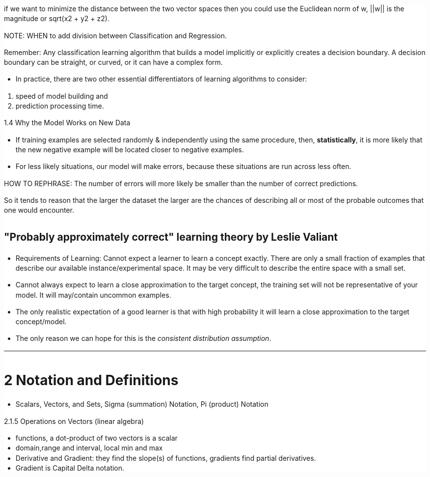 if we want to minimize the distance between the two vector spaces then you could use the Euclidean norm of w, ||w|| is the magnitude or sqrt(x2 + y2 + z2).

NOTE: WHEN to add division between Classification and Regression.

Remember: Any classification learning algorithm that builds a model implicitly or explicitly creates a decision boundary. A decision boundary can be straight, or curved, or it can have a complex form.


- In practice, there are two other essential differentiators of learning algorithms to consider:
1. speed of model building and
2. prediction processing time.


1.4 Why the Model Works on New Data

- If training examples are selected randomly & independently using the same procedure, then, **statistically**, it is more likely that the new negative
example will be located closer to negative examples.

- For less likely situations, our model will make errors, because these situations are run across less often.

HOW TO REPHRASE: The number of errors will more likely be smaller than the number of correct predictions.

So it tends to reason that the larger the dataset the larger are the chances of describing all or most of the probable outcomes that one would encounter.


## "Probably approximately correct" learning theory by Leslie Valiant

- Requirements of Learning: Cannot expect a learner to learn a concept exactly. There are only a small fraction of examples that describe our available instance/experimental space. It may be very difficult to describe the entire space with a small set.

- Cannot always expect to learn a close approximation to the target concept, the training set will not be representative of your model. It will may/contain uncommon examples.

- The only realistic expectation of a good learner is that with high probability it will learn a close approximation to the target concept/model.

- The only reason we can hope for this is the *consistent distribution assumption*.


---

# 2 Notation and Definitions

- Scalars, Vectors, and Sets, Sigma (summation) Notation, Pi (product) Notation


2.1.5  Operations on Vectors (linear algebra)

- functions, a dot-product of two vectors is a scalar
- domain,range and interval, local min and max
- Derivative and Gradient: they find the slope(s) of functions, gradients find partial derivatives.
- Gradient is Capital Delta notation.
